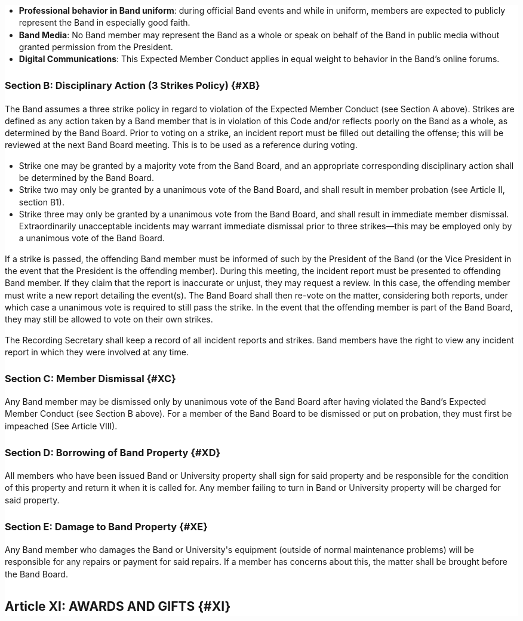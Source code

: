 - **Professional behavior in Band uniform**: during official Band events and while in uniform, members are expected to publicly represent the Band in especially good faith.
- **Band Media**: No Band member may represent the Band as a whole or speak on behalf of the Band in public media without granted permission from the President.
- **Digital Communications**: This Expected Member Conduct applies in equal weight to behavior in the Band’s online forums.

### Section B: Disciplinary Action (3 Strikes Policy) {#XB}

The Band assumes a three strike policy in regard to violation of the Expected Member Conduct (see Section A above). Strikes are defined as any action taken by a Band member that is in violation of this Code and/or reflects poorly on the Band as a whole, as determined by the Band Board. Prior to voting on a strike, an incident report must be filled out detailing the offense; this will be reviewed at the next Band Board meeting. This is to be used as a reference during voting.

- Strike one may be granted by a majority vote from the Band Board, and an appropriate corresponding disciplinary action shall be determined by the Band Board.
- Strike two may only be granted by a unanimous vote of the Band Board, and shall result in member probation (see Article II, section B1).
- Strike three may only be granted by a unanimous vote from the Band Board, and shall result in immediate member dismissal. Extraordinarily unacceptable incidents may warrant immediate dismissal prior to three strikes—this may be employed only by a unanimous vote of the Band Board.

If a strike is passed, the offending Band member must be informed of such by the President of the Band (or the Vice President in the event that the President is the offending member). During this meeting, the incident report must be presented to offending Band member. If they claim that the report is inaccurate or unjust, they may request a review. In this case, the offending member must write a new report detailing the event(s). The Band Board shall then re-vote on the matter, considering both reports, under which case a unanimous vote is required to still pass the strike. In the event that the offending member is part of the Band Board, they may still be allowed to vote on their own strikes.

The Recording Secretary shall keep a record of all incident reports and strikes. Band members have the right to view any incident report in which they were involved at any time.

### Section C: Member Dismissal {#XC}

Any Band member may be dismissed only by unanimous vote of the Band Board after having violated the Band’s Expected Member Conduct (see Section B above). For a member of the Band Board to be dismissed or put on probation, they must first be impeached (See Article VIII).

### Section D: Borrowing of Band Property {#XD}

All members who have been issued Band or University property shall sign for said property and be responsible for the condition of this property and return it when it is called for. Any member failing to turn in Band or University property will be charged for said property.

### Section E: Damage to Band Property {#XE}

Any Band member who damages the Band or University's equipment (outside of normal maintenance problems) will be responsible for any repairs or payment for said repairs. If a member has concerns about this, the matter shall be brought before the Band Board.

## Article XI: AWARDS AND GIFTS {#XI}
